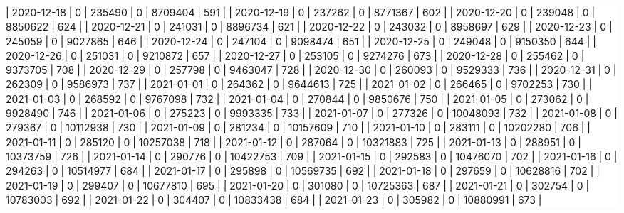 | 2020-12-18 | 0 | 235490 | 0 | 8709404 | 591 |
| 2020-12-19 | 0 | 237262 | 0 | 8771367 | 602 |
| 2020-12-20 | 0 | 239048 | 0 | 8850622 | 624 |
| 2020-12-21 | 0 | 241031 | 0 | 8896734 | 621 |
| 2020-12-22 | 0 | 243032 | 0 | 8958697 | 629 |
| 2020-12-23 | 0 | 245059 | 0 | 9027865 | 646 |
| 2020-12-24 | 0 | 247104 | 0 | 9098474 | 651 |
| 2020-12-25 | 0 | 249048 | 0 | 9150350 | 644 |
| 2020-12-26 | 0 | 251031 | 0 | 9210872 | 657 |
| 2020-12-27 | 0 | 253105 | 0 | 9274276 | 673 |
| 2020-12-28 | 0 | 255462 | 0 | 9373705 | 708 |
| 2020-12-29 | 0 | 257798 | 0 | 9463047 | 728 |
| 2020-12-30 | 0 | 260093 | 0 | 9529333 | 736 |
| 2020-12-31 | 0 | 262309 | 0 | 9586973 | 737 |
| 2021-01-01 | 0 | 264362 | 0 | 9644613 | 725 |
| 2021-01-02 | 0 | 266465 | 0 | 9702253 | 730 |
| 2021-01-03 | 0 | 268592 | 0 | 9767098 | 732 |
| 2021-01-04 | 0 | 270844 | 0 | 9850676 | 750 |
| 2021-01-05 | 0 | 273062 | 0 | 9928490 | 746 |
| 2021-01-06 | 0 | 275223 | 0 | 9993335 | 733 |
| 2021-01-07 | 0 | 277326 | 0 | 10048093 | 732 |
| 2021-01-08 | 0 | 279367 | 0 | 10112938 | 730 |
| 2021-01-09 | 0 | 281234 | 0 | 10157609 | 710 |
| 2021-01-10 | 0 | 283111 | 0 | 10202280 | 706 |
| 2021-01-11 | 0 | 285120 | 0 | 10257038 | 718 |
| 2021-01-12 | 0 | 287064 | 0 | 10321883 | 725 |
| 2021-01-13 | 0 | 288951 | 0 | 10373759 | 726 |
| 2021-01-14 | 0 | 290776 | 0 | 10422753 | 709 |
| 2021-01-15 | 0 | 292583 | 0 | 10476070 | 702 |
| 2021-01-16 | 0 | 294263 | 0 | 10514977 | 684 |
| 2021-01-17 | 0 | 295898 | 0 | 10569735 | 692 |
| 2021-01-18 | 0 | 297659 | 0 | 10628816 | 702 |
| 2021-01-19 | 0 | 299407 | 0 | 10677810 | 695 |
| 2021-01-20 | 0 | 301080 | 0 | 10725363 | 687 |
| 2021-01-21 | 0 | 302754 | 0 | 10783003 | 692 |
| 2021-01-22 | 0 | 304407 | 0 | 10833438 | 684 |
| 2021-01-23 | 0 | 305982 | 0 | 10880991 | 673 |